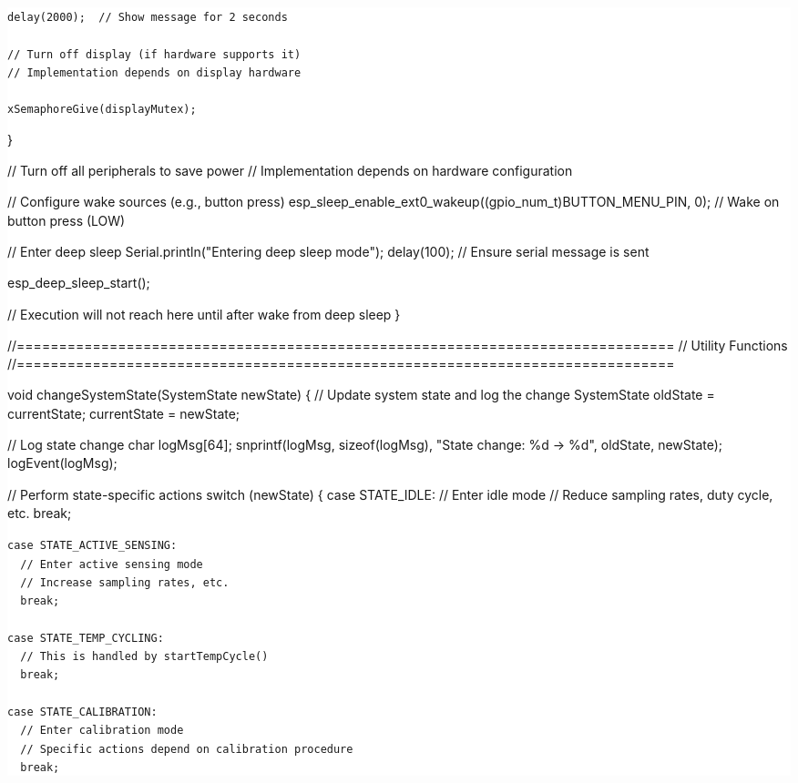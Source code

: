     delay(2000);  // Show message for 2 seconds
    
    // Turn off display (if hardware supports it)
    // Implementation depends on display hardware
    
    xSemaphoreGive(displayMutex);
  }
  
  // Turn off all peripherals to save power
  // Implementation depends on hardware configuration
  
  // Configure wake sources (e.g., button press)
  esp_sleep_enable_ext0_wakeup((gpio_num_t)BUTTON_MENU_PIN, 0);  // Wake on button press (LOW)
  
  // Enter deep sleep
  Serial.println("Entering deep sleep mode");
  delay(100);  // Ensure serial message is sent
  
  esp_deep_sleep_start();
  
  // Execution will not reach here until after wake from deep sleep
}

//==============================================================================
// Utility Functions
//==============================================================================

void changeSystemState(SystemState newState) {
  // Update system state and log the change
  SystemState oldState = currentState;
  currentState = newState;
  
  // Log state change
  char logMsg[64];
  snprintf(logMsg, sizeof(logMsg), "State change: %d -> %d", oldState, newState);
  logEvent(logMsg);
  
  // Perform state-specific actions
  switch (newState) {
    case STATE_IDLE:
      // Enter idle mode
      // Reduce sampling rates, duty cycle, etc.
      break;
      
    case STATE_ACTIVE_SENSING:
      // Enter active sensing mode
      // Increase sampling rates, etc.
      break;
      
    case STATE_TEMP_CYCLING:
      // This is handled by startTempCycle()
      break;
      
    case STATE_CALIBRATION:
      // Enter calibration mode
      // Specific actions depend on calibration procedure
      break;
      